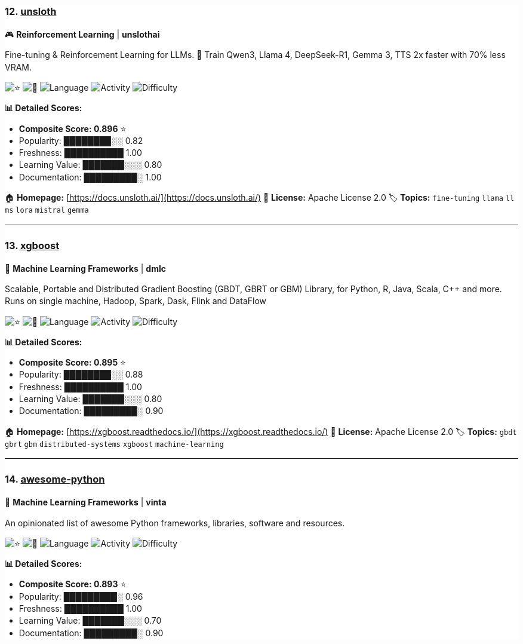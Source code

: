 
### **12.** [unsloth](https://github.com/unslothai/unsloth)

🎮 **Reinforcement Learning** | **unslothai**

Fine-tuning & Reinforcement Learning for LLMs. 🦥 Train Qwen3, Llama 4, DeepSeek-R1, Gemma 3, TTS 2x faster with 70% less VRAM.

![⭐](https://img.shields.io/badge/%E2%AD%90-42.9K-yellow) ![🍴](https://img.shields.io/badge/%F0%9F%8D%B4-3.4K-blue) ![Language](https://img.shields.io/badge/Language-Python-green) ![Activity](https://img.shields.io/badge/Activity-Very%20Active-brightgreen) ![Difficulty](https://img.shields.io/badge/Difficulty-Intermediate-yellow)

**📊 Detailed Scores:**
- **Composite Score: 0.896** ⭐
- Popularity: ████████░░ 0.82
- Freshness: ██████████ 1.00
- Learning Value: ███████░░░ 0.80
- Documentation: █████████░ 1.00

🏠 **Homepage:** [https://docs.unsloth.ai/](https://docs.unsloth.ai/)
📄 **License:** Apache License 2.0
🏷️ **Topics:** `fine-tuning` `llama` `llms` `lora` `mistral` `gemma`

---

### **13.** [xgboost](https://github.com/dmlc/xgboost)

🔧 **Machine Learning Frameworks** | **dmlc**

Scalable, Portable and Distributed Gradient Boosting (GBDT, GBRT or GBM) Library,  for Python, R, Java, Scala, C++ and more. Runs on single machine, Hadoop, Spark, Dask, Flink and DataFlow

![⭐](https://img.shields.io/badge/%E2%AD%90-27.2K-yellow) ![🍴](https://img.shields.io/badge/%F0%9F%8D%B4-8.8K-blue) ![Language](https://img.shields.io/badge/Language-C%2B%2B-green) ![Activity](https://img.shields.io/badge/Activity-Very%20Active-brightgreen) ![Difficulty](https://img.shields.io/badge/Difficulty-Intermediate-yellow)

**📊 Detailed Scores:**
- **Composite Score: 0.895** ⭐
- Popularity: ████████░░ 0.88
- Freshness: ██████████ 1.00
- Learning Value: ███████░░░ 0.80
- Documentation: █████████░ 0.90

🏠 **Homepage:** [https://xgboost.readthedocs.io/](https://xgboost.readthedocs.io/)
📄 **License:** Apache License 2.0
🏷️ **Topics:** `gbdt` `gbrt` `gbm` `distributed-systems` `xgboost` `machine-learning`

---

### **14.** [awesome-python](https://github.com/vinta/awesome-python)

🔧 **Machine Learning Frameworks** | **vinta**

An opinionated list of awesome Python frameworks, libraries, software and resources.

![⭐](https://img.shields.io/badge/%E2%AD%90-252.7K-yellow) ![🍴](https://img.shields.io/badge/%F0%9F%8D%B4-26.0K-blue) ![Language](https://img.shields.io/badge/Language-Python-green) ![Activity](https://img.shields.io/badge/Activity-Very%20Active-brightgreen) ![Difficulty](https://img.shields.io/badge/Difficulty-Intermediate-yellow)

**📊 Detailed Scores:**
- **Composite Score: 0.893** ⭐
- Popularity: █████████░ 0.96
- Freshness: ██████████ 1.00
- Learning Value: ███████░░░ 0.70
- Documentation: █████████░ 0.90
